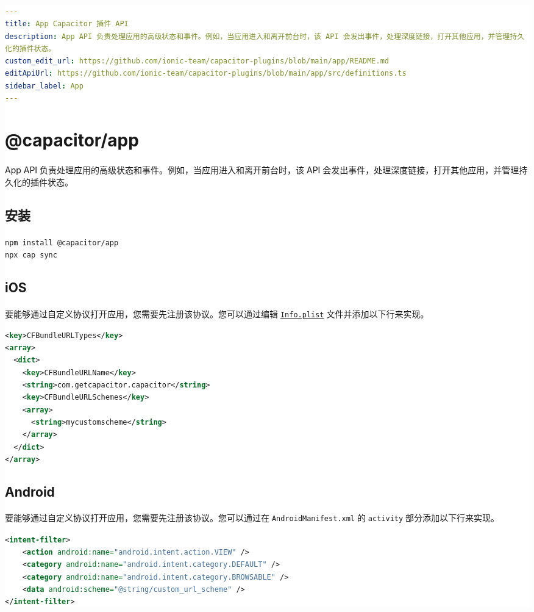 ```yaml
---
title: App Capacitor 插件 API
description: App API 负责处理应用的高级状态和事件。例如，当应用进入和离开前台时，该 API 会发出事件，处理深度链接，打开其他应用，并管理持久化的插件状态。
custom_edit_url: https://github.com/ionic-team/capacitor-plugins/blob/main/app/README.md
editApiUrl: https://github.com/ionic-team/capacitor-plugins/blob/main/app/src/definitions.ts
sidebar_label: App
---
```


# @capacitor/app

App API 负责处理应用的高级状态和事件。例如，当应用进入和离开前台时，该 API 会发出事件，处理深度链接，打开其他应用，并管理持久化的插件状态。

## 安装

```bash
npm install @capacitor/app
npx cap sync
```

## iOS

要能够通过自定义协议打开应用，您需要先注册该协议。您可以通过编辑 [`Info.plist`](https://capacitorjs.com/docs/ios/configuration#configuring-infoplist) 文件并添加以下行来实现。

```xml
<key>CFBundleURLTypes</key>
<array>
  <dict>
    <key>CFBundleURLName</key>
    <string>com.getcapacitor.capacitor</string>
    <key>CFBundleURLSchemes</key>
    <array>
      <string>mycustomscheme</string>
    </array>
  </dict>
</array>
```

## Android

要能够通过自定义协议打开应用，您需要先注册该协议。您可以通过在 `AndroidManifest.xml` 的 `activity` 部分添加以下行来实现。

```xml
<intent-filter>
    <action android:name="android.intent.action.VIEW" />
    <category android:name="android.intent.category.DEFAULT" />
    <category android:name="android.intent.category.BROWSABLE" />
    <data android:scheme="@string/custom_url_scheme" />
</intent-filter>
```
